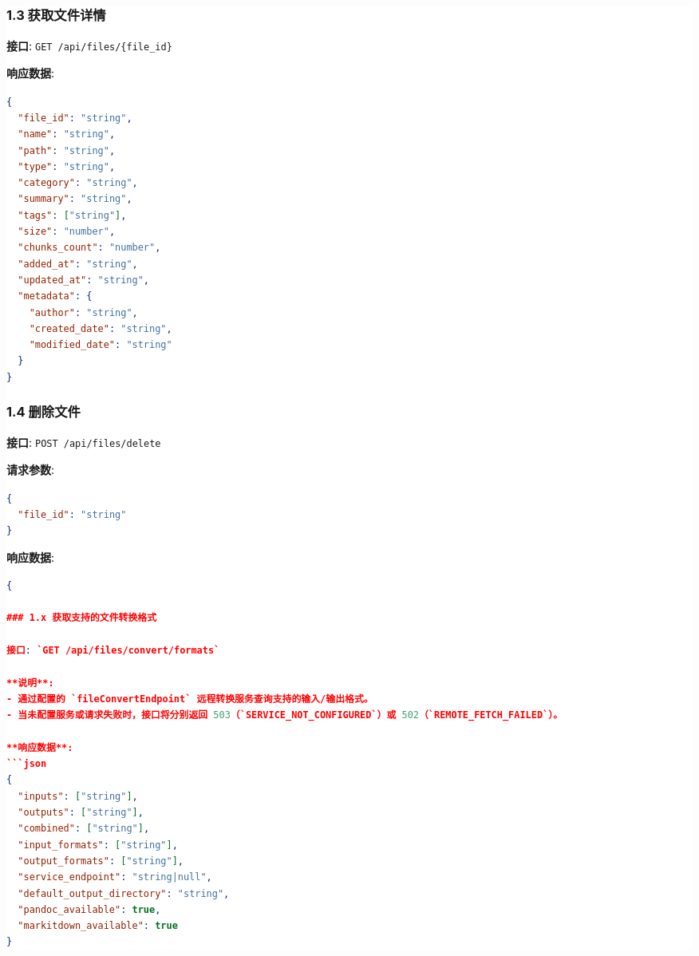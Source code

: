 ### 1.3 获取文件详情

**接口**: `GET /api/files/{file_id}`

**响应数据**:
```json
{
  "file_id": "string",
  "name": "string",
  "path": "string",
  "type": "string",
  "category": "string",
  "summary": "string",
  "tags": ["string"],
  "size": "number",
  "chunks_count": "number",
  "added_at": "string",
  "updated_at": "string",
  "metadata": {
    "author": "string",
    "created_date": "string",
    "modified_date": "string"
  }
}
```

### 1.4 删除文件

**接口**: `POST /api/files/delete`

**请求参数**:
```json
{
  "file_id": "string"
}
```

**响应数据**:
```json
{

### 1.x 获取支持的文件转换格式

接口: `GET /api/files/convert/formats`

**说明**:
- 通过配置的 `fileConvertEndpoint` 远程转换服务查询支持的输入/输出格式。
- 当未配置服务或请求失败时，接口将分别返回 503（`SERVICE_NOT_CONFIGURED`）或 502（`REMOTE_FETCH_FAILED`）。

**响应数据**:
```json
{
  "inputs": ["string"],
  "outputs": ["string"],
  "combined": ["string"],
  "input_formats": ["string"],
  "output_formats": ["string"],
  "service_endpoint": "string|null",
  "default_output_directory": "string",
  "pandoc_available": true,
  "markitdown_available": true
}
```
